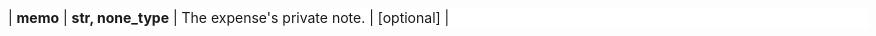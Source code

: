 | **memo**                  | **str, none_type**                                                   | The expense&#39;s private note.
| [optional] |